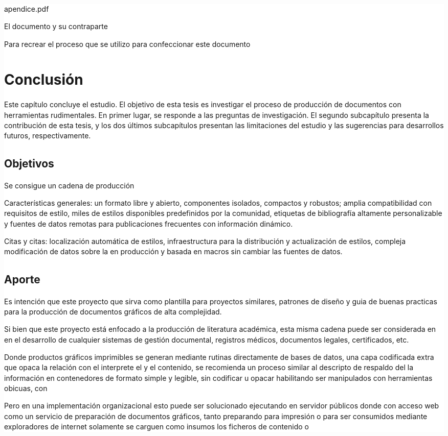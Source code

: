 apendice.pdf


El documento 
y su contraparte 

Para recrear el proceso que
se utilizo para confeccionar este documento


# Conclusión



Este capítulo concluye el estudio. El objetivo de esta tesis es investigar el
proceso de producción de documentos con herramientas rudimentales.  En primer
lugar, se responde a las preguntas de investigación.  El segundo subcapítulo
presenta la contribución de esta tesis, y los dos últimos subcapítulos
presentan las limitaciones del estudio y las sugerencias para 
desarrollos futuros, respectivamente.

## Objetivos


Se consigue un cadena de producción 

Características generales: un formato libre y abierto, componentes isolados,
compactos y robustos; amplia compatibilidad con requisitos de estilo, miles de
estilos disponibles predefinidos por la comunidad, etiquetas de bibliografía
altamente personalizable y fuentes de datos remotas para publicaciones
frecuentes con información dinámico.

Citas y citas: localización automática de estilos, infraestructura para la
distribución y actualización de estilos, compleja modificación de datos sobre
la en producción y basada en macros sin cambiar las fuentes de datos.




## Aporte

Es intención que este proyecto que sirva como plantilla para proyectos
similares, patrones de diseño y guia de  buenas practicas para la producción de
documentos gráficos de alta complejidad.

Si bien que este proyecto está enfocado a la producción de literatura
académica, esta misma cadena puede ser considerada en en el desarrollo de
cualquier sistemas de gestión documental, registros médicos, documentos
legales, certificados, etc.

Donde productos gráficos imprimibles se generan mediante rutinas directamente
de bases de datos, una capa codificada extra que opaca la relación con el
interprete el y el contenido, se recomienda un proceso similar al descripto de
respaldo del la información en contenedores de formato simple y legible, sin
codificar u opacar habilitando ser manipulados con herramientas obicuas, con

Pero en una implementación organizacional esto puede ser solucionado ejecutando
en servidor públicos donde con acceso web como un servicio de preparación de
documentos gráficos, tanto preparando para impresión o para ser consumidos
mediante exploradores de internet solamente se carguen como insumos los
ficheros de contenido o

